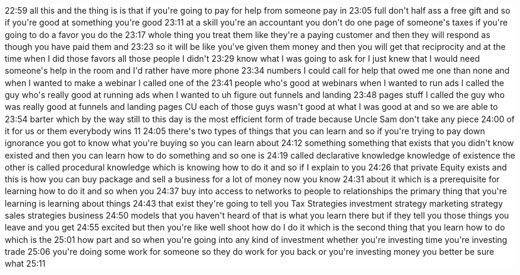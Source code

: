 22:59
all this and the thing is is that if you're going to pay for help from someone pay in
23:05
full don't half ass a free gift and so if you're good at something you're good
23:11
at a skill you're an accountant you don't do one page of someone's taxes if you're going to do a favor you do the
23:17
whole thing you treat them like they're a paying customer and then they will respond as though you have paid them and
23:23
so it will be like you've given them money and then you will get that reciprocity and at the time when I did those favors all those people I didn't
23:29
know what I was going to ask for I just knew that I would need someone's help in the room and I'd rather have more phone
23:34
numbers I could call for help that owed me one than none and when I wanted to make a webinar I called one of the
23:41
people who's good at webinars when I wanted to run ads I called the guy who's really good at running ads when I wanted to uh figure out funnels and landing
23:48
pages stuff I called the guy who was really good at funnels and landing pages CU each of those guys wasn't good at what I was good at and so we are able to
23:54
barter which by the way still to this day is the most efficient form of trade because Uncle Sam don't take any piece
24:00
of it for us or them everybody wins 11
24:05
there's two types of things that you can learn and so if you're trying to pay down ignorance you got to know what you're buying so you can learn about
24:12
something something that exists that you didn't know existed and then you can learn how to do something and so one is
24:19
called declarative knowledge knowledge of existence the other is called procedural knowledge which is knowing how to do it and so if I explain to you
24:26
that private Equity exists and this is how you can buy package and sell a business for a lot of money now you know
24:31
about it which is a prerequisite for learning how to do it and so when you
24:37
buy into access to networks to people to relationships the primary thing that you're learning is learning about things
24:43
that exist they're going to tell you Tax Strategies investment strategy marketing strategy sales strategies business
24:50
models that you haven't heard of that is what you learn there but if they tell you those things you leave and you get
24:55
excited but then you're like well shoot how do I do it which is the second thing that you learn how to do which is the
25:01
how part and so when you're going into any kind of investment whether you're investing time you're investing trade
25:06
you're doing some work for someone so they do work for you back or you're investing money you better be sure what
25:11